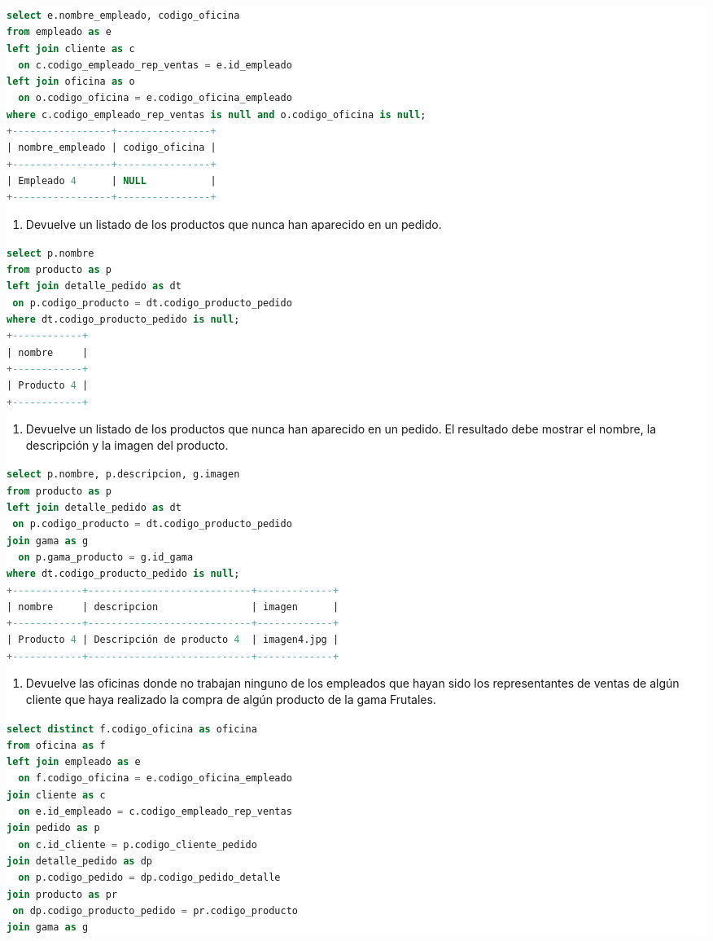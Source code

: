 ```sql
select e.nombre_empleado, codigo_oficina
from empleado as e
left join cliente as c
  on c.codigo_empleado_rep_ventas = e.id_empleado
left join oficina as o
  on o.codigo_oficina = e.codigo_oficina_empleado
where c.codigo_empleado_rep_ventas is null and o.codigo_oficina is null;
+-----------------+----------------+
| nombre_empleado | codigo_oficina |
+-----------------+----------------+
| Empleado 4      | NULL           |
+-----------------+----------------+
```

1. Devuelve un listado de los productos que nunca han aparecido en un
pedido.

```sql
select p.nombre
from producto as p
left join detalle_pedido as dt
 on p.codigo_producto = dt.codigo_producto_pedido
where dt.codigo_producto_pedido is null;
+------------+
| nombre     |
+------------+
| Producto 4 |
+------------+
```

1. Devuelve un listado de los productos que nunca han aparecido en un
pedido. El resultado debe mostrar el nombre, la descripción y la imagen del
producto.

```sql
select p.nombre, p.descripcion, g.imagen
from producto as p
left join detalle_pedido as dt
 on p.codigo_producto = dt.codigo_producto_pedido
join gama as g
  on p.gama_producto = g.id_gama 
where dt.codigo_producto_pedido is null;
+------------+----------------------------+-------------+
| nombre     | descripcion                | imagen      |
+------------+----------------------------+-------------+
| Producto 4 | Descripción de producto 4  | imagen4.jpg |
+------------+----------------------------+-------------+
```

1. Devuelve las oficinas donde no trabajan ninguno de los empleados que
hayan sido los representantes de ventas de algún cliente que haya realizado
la compra de algún producto de la gama Frutales.

```sql
select distinct f.codigo_oficina as oficina
from oficina as f
left join empleado as e
  on f.codigo_oficina = e.codigo_oficina_empleado
join cliente as c
  on e.id_empleado = c.codigo_empleado_rep_ventas
join pedido as p
  on c.id_cliente = p.codigo_cliente_pedido
join detalle_pedido as dp
  on p.codigo_pedido = dp.codigo_pedido_detalle
join producto as pr
 on dp.codigo_producto_pedido = pr.codigo_producto
join gama as g 
```
